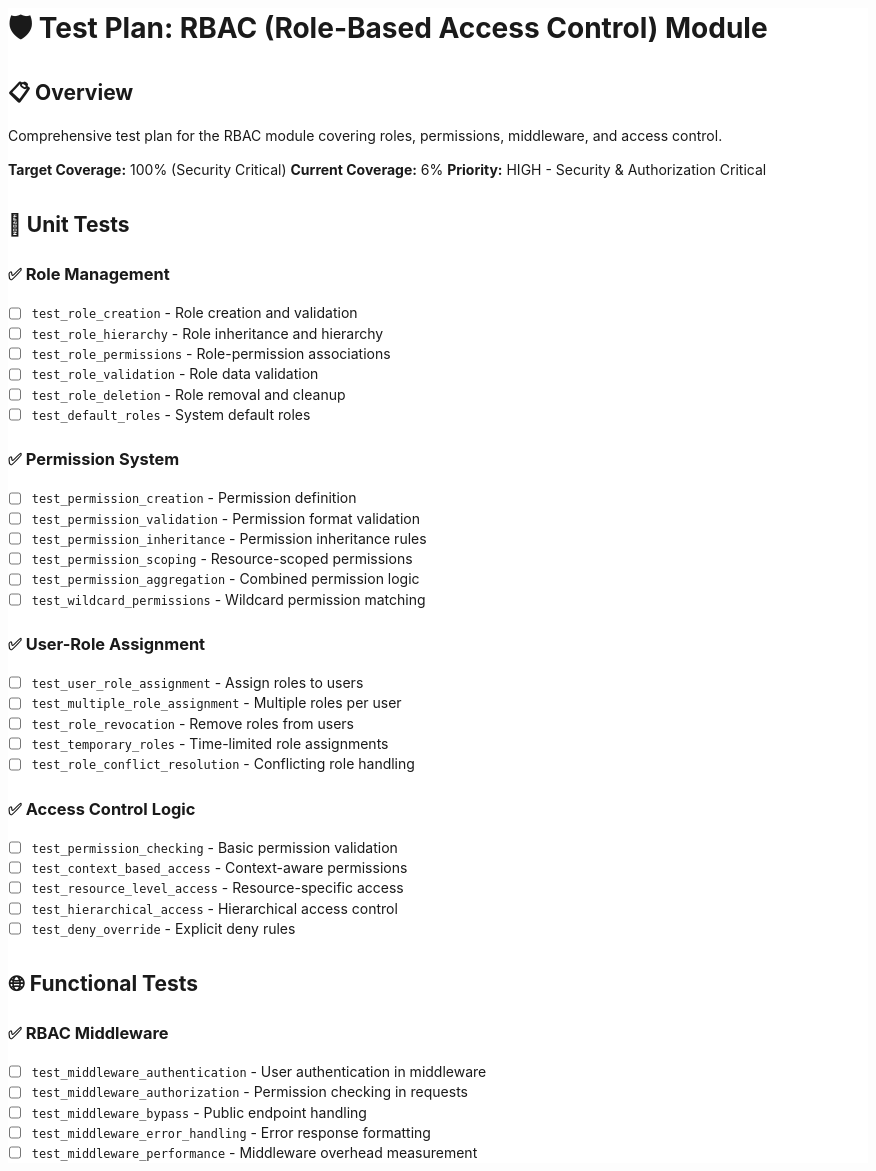 # 🛡️ Test Plan: RBAC (Role-Based Access Control) Module

## 📋 Overview
Comprehensive test plan for the RBAC module covering roles, permissions, middleware, and access control.

**Target Coverage:** 100% (Security Critical)
**Current Coverage:** 6%
**Priority:** HIGH - Security & Authorization Critical

## 🧪 Unit Tests

### ✅ Role Management
- [ ] `test_role_creation` - Role creation and validation
- [ ] `test_role_hierarchy` - Role inheritance and hierarchy
- [ ] `test_role_permissions` - Role-permission associations
- [ ] `test_role_validation` - Role data validation
- [ ] `test_role_deletion` - Role removal and cleanup
- [ ] `test_default_roles` - System default roles

### ✅ Permission System
- [ ] `test_permission_creation` - Permission definition
- [ ] `test_permission_validation` - Permission format validation
- [ ] `test_permission_inheritance` - Permission inheritance rules
- [ ] `test_permission_scoping` - Resource-scoped permissions
- [ ] `test_permission_aggregation` - Combined permission logic
- [ ] `test_wildcard_permissions` - Wildcard permission matching

### ✅ User-Role Assignment
- [ ] `test_user_role_assignment` - Assign roles to users
- [ ] `test_multiple_role_assignment` - Multiple roles per user
- [ ] `test_role_revocation` - Remove roles from users
- [ ] `test_temporary_roles` - Time-limited role assignments
- [ ] `test_role_conflict_resolution` - Conflicting role handling

### ✅ Access Control Logic
- [ ] `test_permission_checking` - Basic permission validation
- [ ] `test_context_based_access` - Context-aware permissions
- [ ] `test_resource_level_access` - Resource-specific access
- [ ] `test_hierarchical_access` - Hierarchical access control
- [ ] `test_deny_override` - Explicit deny rules

## 🌐 Functional Tests

### ✅ RBAC Middleware
- [ ] `test_middleware_authentication` - User authentication in middleware
- [ ] `test_middleware_authorization` - Permission checking in requests
- [ ] `test_middleware_bypass` - Public endpoint handling
- [ ] `test_middleware_error_handling` - Error response formatting
- [ ] `test_middleware_performance` - Middleware overhead measurement
